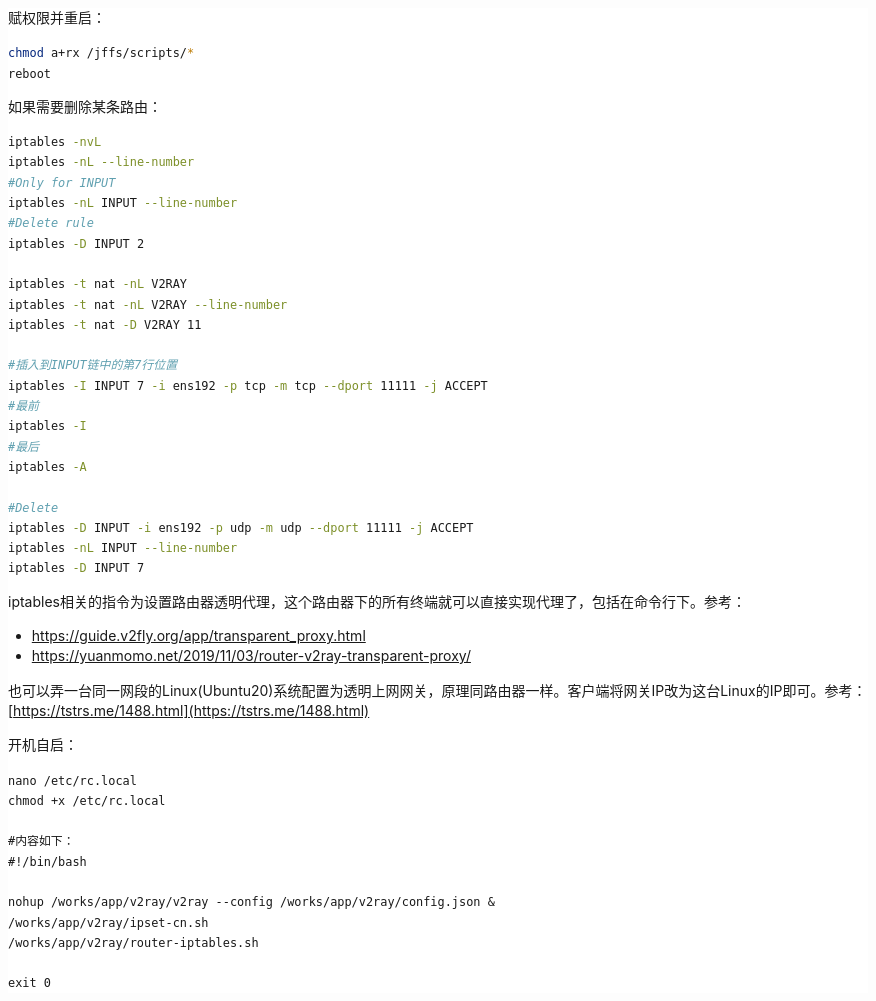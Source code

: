 赋权限并重启：

```bash
chmod a+rx /jffs/scripts/*
reboot
```

如果需要删除某条路由：

```bash
iptables -nvL
iptables -nL --line-number
#Only for INPUT
iptables -nL INPUT --line-number
#Delete rule
iptables -D INPUT 2

iptables -t nat -nL V2RAY
iptables -t nat -nL V2RAY --line-number
iptables -t nat -D V2RAY 11

#插入到INPUT链中的第7行位置
iptables -I INPUT 7 -i ens192 -p tcp -m tcp --dport 11111 -j ACCEPT 
#最前
iptables -I
#最后
iptables -A

#Delete
iptables -D INPUT -i ens192 -p udp -m udp --dport 11111 -j ACCEPT 
iptables -nL INPUT --line-number
iptables -D INPUT 7

```

iptables相关的指令为设置路由器透明代理，这个路由器下的所有终端就可以直接实现代理了，包括在命令行下。参考：

- https://guide.v2fly.org/app/transparent_proxy.html
- https://yuanmomo.net/2019/11/03/router-v2ray-transparent-proxy/

也可以弄一台同一网段的Linux(Ubuntu20)系统配置为透明上网网关，原理同路由器一样。客户端将网关IP改为这台Linux的IP即可。参考：[https://tstrs.me/1488.html](https://tstrs.me/1488.html)

开机自启：
```
nano /etc/rc.local
chmod +x /etc/rc.local

#内容如下：
#!/bin/bash

nohup /works/app/v2ray/v2ray --config /works/app/v2ray/config.json &
/works/app/v2ray/ipset-cn.sh
/works/app/v2ray/router-iptables.sh

exit 0
```
